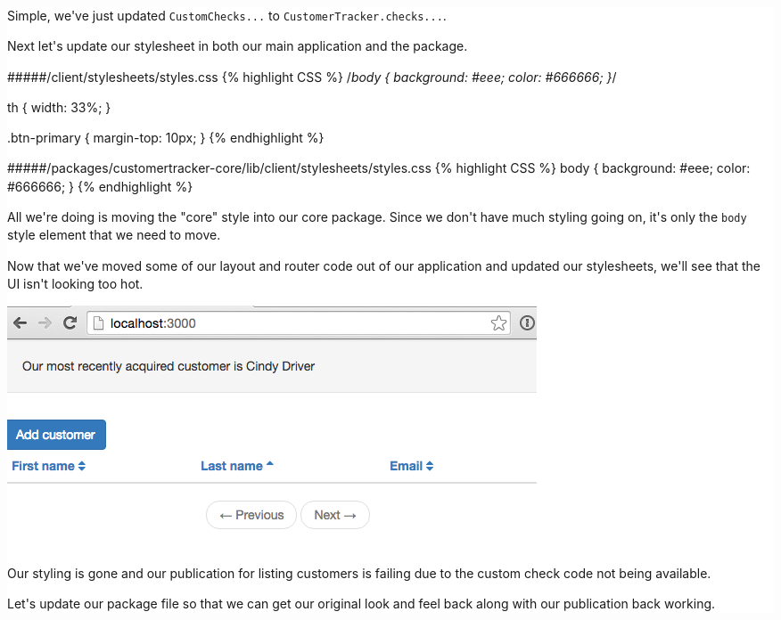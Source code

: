 Simple, we've just updated `CustomChecks...` to `CustomerTracker.checks...`.

Next let's update our stylesheet in both our main application and the package.

#####/client/stylesheets/styles.css
{% highlight CSS %}
/*body {
  background: #eee;
  color: #666666; 
}*/

th {
  width: 33%;
}

.btn-primary {
  margin-top: 10px;
}
{% endhighlight %}

#####/packages/customertracker-core/lib/client/stylesheets/styles.css
{% highlight CSS %}
body {
  background: #eee;
  color: #666666; 
}
{% endhighlight %}

All we're doing is moving the "core" style into our core package.  Since we don't have much styling going on, it's only the `body` style element that we need to move.

Now that we've moved some of our layout and router code out of our application and updated our stylesheets, we'll see that the UI isn't looking too hot.

<img src="../images/posts/package-based-architecture-part-1/no-layout.png" class="img-responsive" />

Our styling is gone and our publication for listing customers is failing due to the custom check code not being available.

Let's update our package file so that we can get our original look and feel back along with our publication back working.
